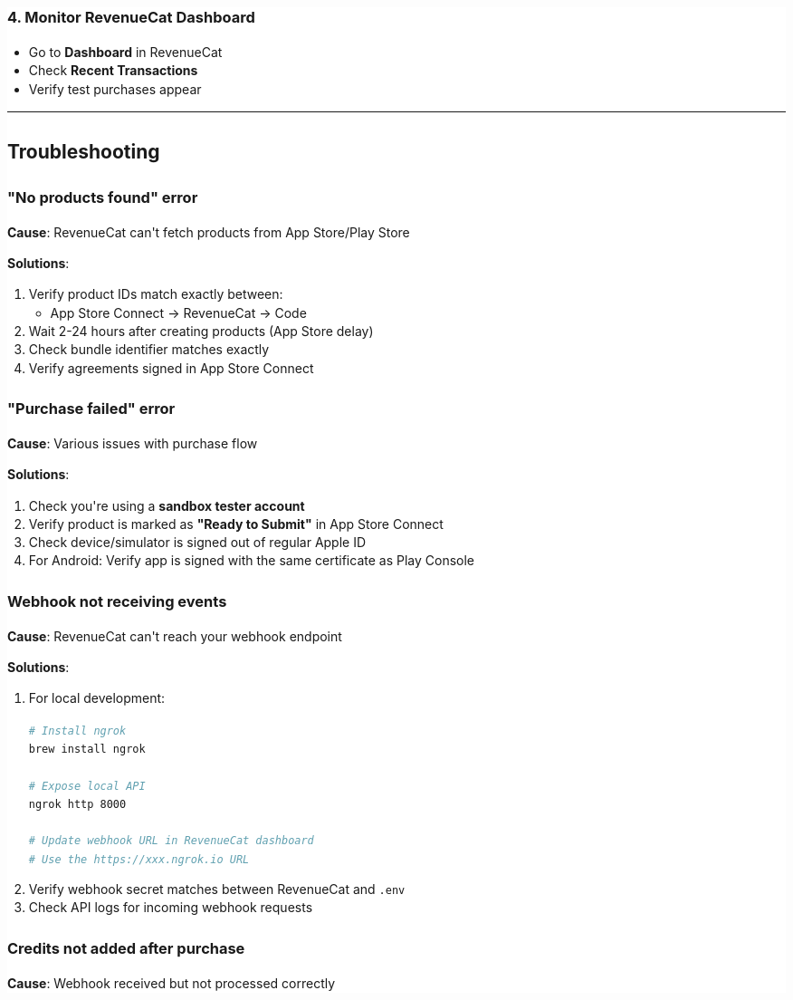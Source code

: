 ### 4. Monitor RevenueCat Dashboard

- Go to **Dashboard** in RevenueCat
- Check **Recent Transactions**
- Verify test purchases appear

---

## Troubleshooting

### "No products found" error

**Cause**: RevenueCat can't fetch products from App Store/Play Store

**Solutions**:
1. Verify product IDs match exactly between:
   - App Store Connect → RevenueCat → Code
2. Wait 2-24 hours after creating products (App Store delay)
3. Check bundle identifier matches exactly
4. Verify agreements signed in App Store Connect

### "Purchase failed" error

**Cause**: Various issues with purchase flow

**Solutions**:
1. Check you're using a **sandbox tester account**
2. Verify product is marked as **"Ready to Submit"** in App Store Connect
3. Check device/simulator is signed out of regular Apple ID
4. For Android: Verify app is signed with the same certificate as Play Console

### Webhook not receiving events

**Cause**: RevenueCat can't reach your webhook endpoint

**Solutions**:
1. For local development:
   ```bash
   # Install ngrok
   brew install ngrok

   # Expose local API
   ngrok http 8000

   # Update webhook URL in RevenueCat dashboard
   # Use the https://xxx.ngrok.io URL
   ```
2. Verify webhook secret matches between RevenueCat and `.env`
3. Check API logs for incoming webhook requests

### Credits not added after purchase

**Cause**: Webhook received but not processed correctly
